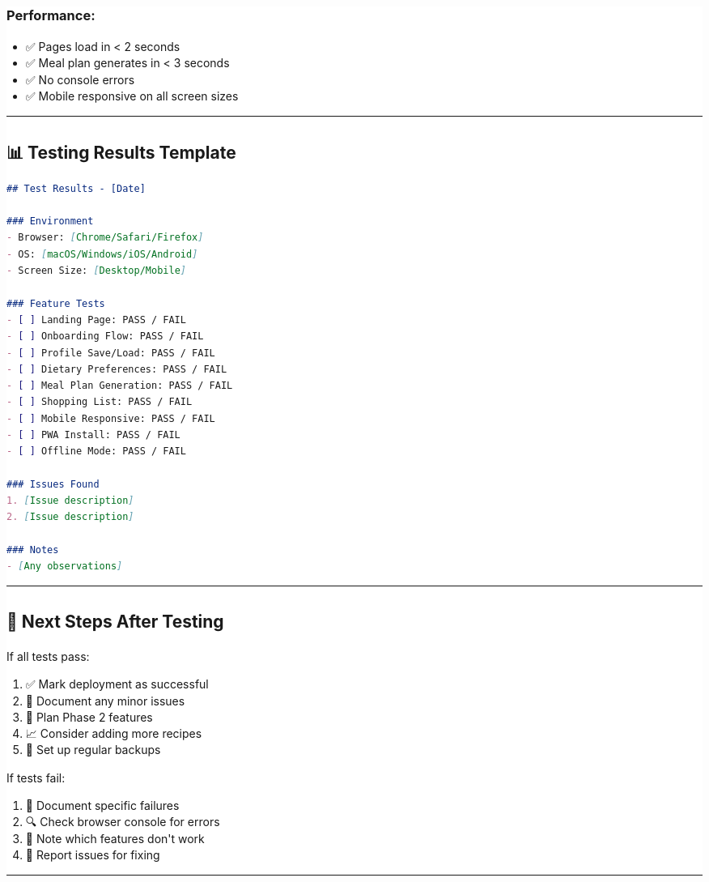 ### Performance:
- ✅ Pages load in < 2 seconds
- ✅ Meal plan generates in < 3 seconds
- ✅ No console errors
- ✅ Mobile responsive on all screen sizes

---

## 📊 Testing Results Template

```markdown
## Test Results - [Date]

### Environment
- Browser: [Chrome/Safari/Firefox]
- OS: [macOS/Windows/iOS/Android]
- Screen Size: [Desktop/Mobile]

### Feature Tests
- [ ] Landing Page: PASS / FAIL
- [ ] Onboarding Flow: PASS / FAIL
- [ ] Profile Save/Load: PASS / FAIL
- [ ] Dietary Preferences: PASS / FAIL
- [ ] Meal Plan Generation: PASS / FAIL
- [ ] Shopping List: PASS / FAIL
- [ ] Mobile Responsive: PASS / FAIL
- [ ] PWA Install: PASS / FAIL
- [ ] Offline Mode: PASS / FAIL

### Issues Found
1. [Issue description]
2. [Issue description]

### Notes
- [Any observations]
```

---

## 🎉 Next Steps After Testing

If all tests pass:
1. ✅ Mark deployment as successful
2. 📝 Document any minor issues
3. 🎯 Plan Phase 2 features
4. 📈 Consider adding more recipes
5. 🔄 Set up regular backups

If tests fail:
1. 🐛 Document specific failures
2. 🔍 Check browser console for errors
3. 📝 Note which features don't work
4. 💬 Report issues for fixing

---